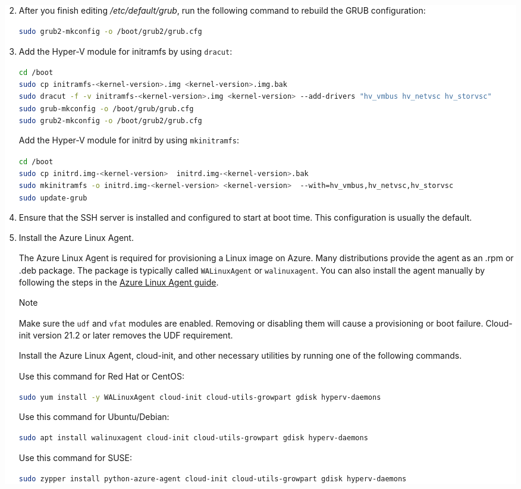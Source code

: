 2. After you finish editing */etc/default/grub*, run the following command to rebuild the GRUB configuration:

    ```bash
    sudo grub2-mkconfig -o /boot/grub2/grub.cfg
    ```

3. Add the Hyper-V module for initramfs by using `dracut`:

   ```bash
   cd /boot
   sudo cp initramfs-<kernel-version>.img <kernel-version>.img.bak
   sudo dracut -f -v initramfs-<kernel-version>.img <kernel-version> --add-drivers "hv_vmbus hv_netvsc hv_storvsc"
   sudo grub-mkconfig -o /boot/grub/grub.cfg
   sudo grub2-mkconfig -o /boot/grub2/grub.cfg
   ```

   Add the Hyper-V module for initrd by using `mkinitramfs`:

   ```bash
   cd /boot
   sudo cp initrd.img-<kernel-version>  initrd.img-<kernel-version>.bak
   sudo mkinitramfs -o initrd.img-<kernel-version> <kernel-version>  --with=hv_vmbus,hv_netvsc,hv_storvsc
   sudo update-grub
   ```

4. Ensure that the SSH server is installed and configured to start at boot time. This configuration is usually the default.

5. Install the Azure Linux Agent.

   The Azure Linux Agent is required for provisioning a Linux image on Azure. Many distributions provide the agent as an .rpm or .deb package. The package is typically called `WALinuxAgent` or `walinuxagent`. You can also install the agent manually by following the steps in the [Azure Linux Agent guide](../extensions/agent-linux.md).

   > [!NOTE]
   > Make sure the `udf` and `vfat` modules are enabled. Removing or disabling them will cause a provisioning or boot failure. Cloud-init version 21.2 or later removes the UDF requirement.

   Install the Azure Linux Agent, cloud-init, and other necessary utilities by running one of the following commands.

   Use this command for Red Hat or CentOS:

   ```bash
   sudo yum install -y WALinuxAgent cloud-init cloud-utils-growpart gdisk hyperv-daemons
   ```

   Use this command for Ubuntu/Debian:

   ```bash
   sudo apt install walinuxagent cloud-init cloud-utils-growpart gdisk hyperv-daemons
   ```

   Use this command for SUSE:

   ```bash
   sudo zypper install python-azure-agent cloud-init cloud-utils-growpart gdisk hyperv-daemons
   ```
